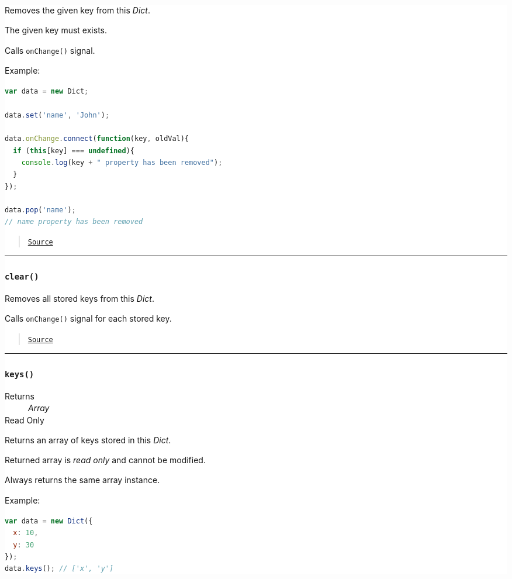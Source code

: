 Removes the given key from this *Dict*.

The given key must exists.

Calls `onChange()` signal.

Example:

```javascript
var data = new Dict;

data.set('name', 'John');

data.onChange.connect(function(key, oldVal){
  if (this[key] === undefined){
    console.log(key + " property has been removed");
  }
});

data.pop('name');
// name property has been removed
```


> [`Source`](https:/github.com/Neft-io/neft/blob/3dc9f5366bf00b190122a2aec6eec7c6b4593c4f/src/dict/index.litcoffee#any-dictpopstring-key)


* * * 

### `clear()`
Removes all stored keys from this *Dict*.

Calls `onChange()` signal for each stored key.


> [`Source`](https:/github.com/Neft-io/neft/blob/3dc9f5366bf00b190122a2aec6eec7c6b4593c4f/src/dict/index.litcoffee#dictclear)


* * * 

### `keys()`

<dl><dt>Returns</dt><dd><i>Array</i></dd><dt>Read Only</dt></dl>

Returns an array of keys stored in this *Dict*.

Returned array is *read only* and cannot be modified.

Always returns the same array instance.

Example:

```javascript
var data = new Dict({
  x: 10,
  y: 30
});
data.keys(); // ['x', 'y']
```
